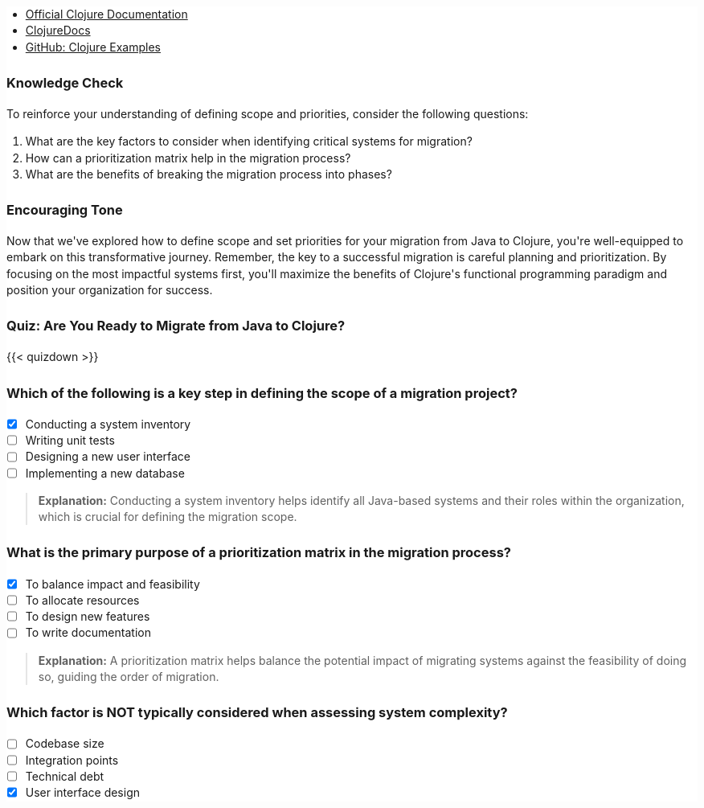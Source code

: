 - [Official Clojure Documentation](https://clojure.org/)
- [ClojureDocs](https://clojuredocs.org/)
- [GitHub: Clojure Examples](https://github.com/clojure)

### Knowledge Check

To reinforce your understanding of defining scope and priorities, consider the following questions:

1. What are the key factors to consider when identifying critical systems for migration?
2. How can a prioritization matrix help in the migration process?
3. What are the benefits of breaking the migration process into phases?

### Encouraging Tone

Now that we've explored how to define scope and set priorities for your migration from Java to Clojure, you're well-equipped to embark on this transformative journey. Remember, the key to a successful migration is careful planning and prioritization. By focusing on the most impactful systems first, you'll maximize the benefits of Clojure's functional programming paradigm and position your organization for success.

### Quiz: Are You Ready to Migrate from Java to Clojure?

{{< quizdown >}}

### Which of the following is a key step in defining the scope of a migration project?

- [x] Conducting a system inventory
- [ ] Writing unit tests
- [ ] Designing a new user interface
- [ ] Implementing a new database

> **Explanation:** Conducting a system inventory helps identify all Java-based systems and their roles within the organization, which is crucial for defining the migration scope.

### What is the primary purpose of a prioritization matrix in the migration process?

- [x] To balance impact and feasibility
- [ ] To allocate resources
- [ ] To design new features
- [ ] To write documentation

> **Explanation:** A prioritization matrix helps balance the potential impact of migrating systems against the feasibility of doing so, guiding the order of migration.

### Which factor is NOT typically considered when assessing system complexity?

- [ ] Codebase size
- [ ] Integration points
- [ ] Technical debt
- [x] User interface design
